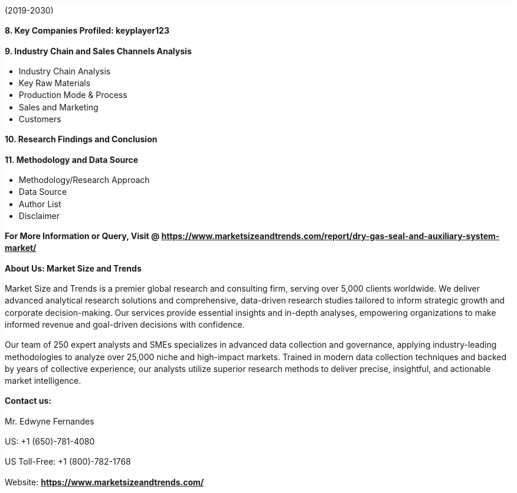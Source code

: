 (2019-2030)</li></ul><p><strong>8. Key Companies Profiled: keyplayer123</strong></p><p><strong>9. Industry Chain and Sales Channels Analysis</strong></p><ul><li>Industry Chain Analysis</li><li>Key Raw Materials</li><li>Production Mode &amp; Process</li><li>Sales and Marketing</li><li>Customers</li></ul><p><strong>10. Research Findings and Conclusion</strong></p><p><strong>11. Methodology and Data Source</strong></p><ul><li>Methodology/Research Approach</li><li>Data Source</li><li>Author List</li><li>Disclaimer</li></ul></p><p><strong>For More Information or Query, Visit @ <a href="https://www.marketsizeandtrends.com/report/dry-gas-seal-and-auxiliary-system-market/">https://www.marketsizeandtrends.com/report/dry-gas-seal-and-auxiliary-system-market/</a></strong></p><p><strong>About Us: Market Size and Trends</strong></p><p>Market Size and Trends is a premier global research and consulting firm, serving over 5,000 clients worldwide. We deliver advanced analytical research solutions and comprehensive, data-driven research studies tailored to inform strategic growth and corporate decision-making. Our services provide essential insights and in-depth analyses, empowering organizations to make informed revenue and goal-driven decisions with confidence.</p><p>Our team of 250 expert analysts and SMEs specializes in advanced data collection and governance, applying industry-leading methodologies to analyze over 25,000 niche and high-impact markets. Trained in modern data collection techniques and backed by years of collective experience, our analysts utilize superior research methods to deliver precise, insightful, and actionable market intelligence.</p><p><strong>Contact us:</strong></p><p>Mr. Edwyne Fernandes</p><p>US: +1 (650)-781-4080</p><p>US Toll-Free: +1 (800)-782-1768</p><p>Website: <strong><a href="https://www.marketsizeandtrends.com/">https://www.marketsizeandtrends.com/</a></strong></p>

